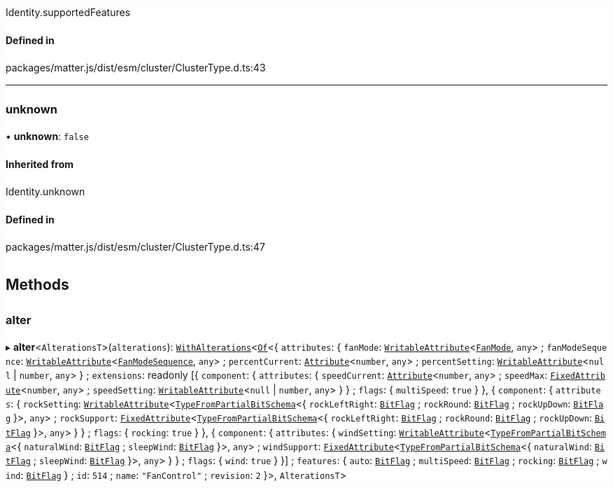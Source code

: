 Identity.supportedFeatures

#### Defined in

packages/matter.js/dist/esm/cluster/ClusterType.d.ts:43

___

### unknown

• **unknown**: ``false``

#### Inherited from

Identity.unknown

#### Defined in

packages/matter.js/dist/esm/cluster/ClusterType.d.ts:47

## Methods

### alter

▸ **alter**\<`AlterationsT`\>(`alterations`): [`WithAlterations`](../modules/exports_cluster.ElementModifier.md#withalterations)\<[`Of`](exports_cluster.ClusterType.Of.md)\<\{ `attributes`: \{ `fanMode`: [`WritableAttribute`](exports_cluster.WritableAttribute.md)\<[`FanMode`](../enums/exports_cluster.FanControl.FanMode.md), `any`\> ; `fanModeSequence`: [`WritableAttribute`](exports_cluster.WritableAttribute.md)\<[`FanModeSequence`](../enums/exports_cluster.FanControl.FanModeSequence.md), `any`\> ; `percentCurrent`: [`Attribute`](exports_cluster.Attribute.md)\<`number`, `any`\> ; `percentSetting`: [`WritableAttribute`](exports_cluster.WritableAttribute.md)\<``null`` \| `number`, `any`\>  } ; `extensions`: readonly [\{ `component`: \{ `attributes`: \{ `speedCurrent`: [`Attribute`](exports_cluster.Attribute.md)\<`number`, `any`\> ; `speedMax`: [`FixedAttribute`](exports_cluster.FixedAttribute.md)\<`number`, `any`\> ; `speedSetting`: [`WritableAttribute`](exports_cluster.WritableAttribute.md)\<``null`` \| `number`, `any`\>  }  } ; `flags`: \{ `multiSpeed`: ``true``  }  }, \{ `component`: \{ `attributes`: \{ `rockSetting`: [`WritableAttribute`](exports_cluster.WritableAttribute.md)\<[`TypeFromPartialBitSchema`](../modules/exports_schema.md#typefrompartialbitschema)\<\{ `rockLeftRight`: [`BitFlag`](../modules/exports_schema.md#bitflag) ; `rockRound`: [`BitFlag`](../modules/exports_schema.md#bitflag) ; `rockUpDown`: [`BitFlag`](../modules/exports_schema.md#bitflag)  }\>, `any`\> ; `rockSupport`: [`FixedAttribute`](exports_cluster.FixedAttribute.md)\<[`TypeFromPartialBitSchema`](../modules/exports_schema.md#typefrompartialbitschema)\<\{ `rockLeftRight`: [`BitFlag`](../modules/exports_schema.md#bitflag) ; `rockRound`: [`BitFlag`](../modules/exports_schema.md#bitflag) ; `rockUpDown`: [`BitFlag`](../modules/exports_schema.md#bitflag)  }\>, `any`\>  }  } ; `flags`: \{ `rocking`: ``true``  }  }, \{ `component`: \{ `attributes`: \{ `windSetting`: [`WritableAttribute`](exports_cluster.WritableAttribute.md)\<[`TypeFromPartialBitSchema`](../modules/exports_schema.md#typefrompartialbitschema)\<\{ `naturalWind`: [`BitFlag`](../modules/exports_schema.md#bitflag) ; `sleepWind`: [`BitFlag`](../modules/exports_schema.md#bitflag)  }\>, `any`\> ; `windSupport`: [`FixedAttribute`](exports_cluster.FixedAttribute.md)\<[`TypeFromPartialBitSchema`](../modules/exports_schema.md#typefrompartialbitschema)\<\{ `naturalWind`: [`BitFlag`](../modules/exports_schema.md#bitflag) ; `sleepWind`: [`BitFlag`](../modules/exports_schema.md#bitflag)  }\>, `any`\>  }  } ; `flags`: \{ `wind`: ``true``  }  }] ; `features`: \{ `auto`: [`BitFlag`](../modules/exports_schema.md#bitflag) ; `multiSpeed`: [`BitFlag`](../modules/exports_schema.md#bitflag) ; `rocking`: [`BitFlag`](../modules/exports_schema.md#bitflag) ; `wind`: [`BitFlag`](../modules/exports_schema.md#bitflag)  } ; `id`: ``514`` ; `name`: ``"FanControl"`` ; `revision`: ``2``  }\>, `AlterationsT`\>
